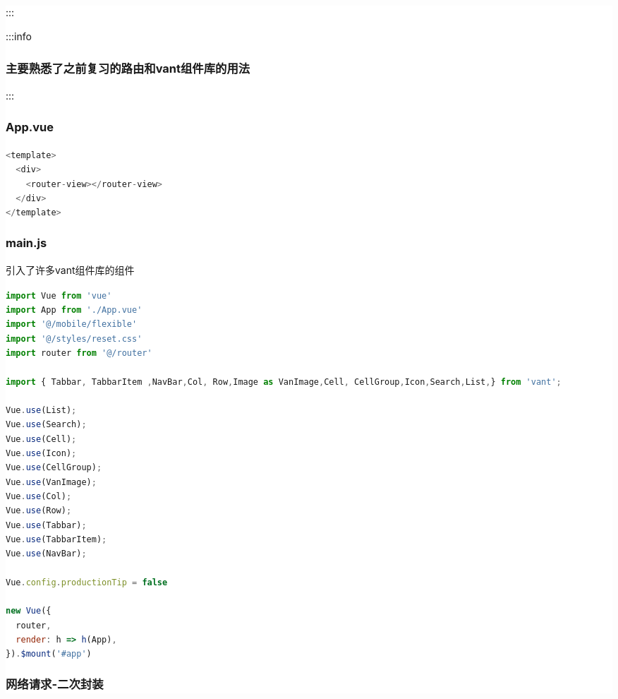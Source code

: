 :::

:::info

### 主要熟悉了之前复习的路由和vant组件库的用法

:::

### App.vue

```js
<template>
  <div>
    <router-view></router-view>
  </div>
</template>
```

### main.js

引入了许多vant组件库的组件

```js
import Vue from 'vue'
import App from './App.vue'
import '@/mobile/flexible'
import '@/styles/reset.css'
import router from '@/router'

import { Tabbar, TabbarItem ,NavBar,Col, Row,Image as VanImage,Cell, CellGroup,Icon,Search,List,} from 'vant';

Vue.use(List);
Vue.use(Search);
Vue.use(Cell);
Vue.use(Icon);
Vue.use(CellGroup);
Vue.use(VanImage);
Vue.use(Col);
Vue.use(Row);
Vue.use(Tabbar);
Vue.use(TabbarItem);
Vue.use(NavBar);

Vue.config.productionTip = false

new Vue({
  router,
  render: h => h(App),
}).$mount('#app')
```

### 网络请求-二次封装

